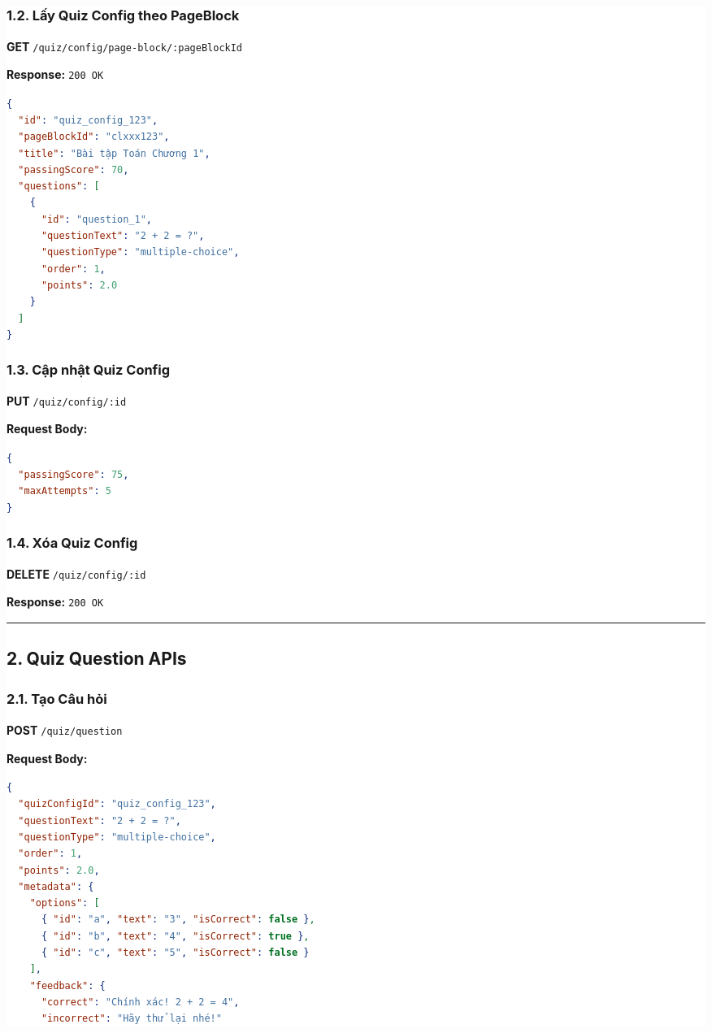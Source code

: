 ### 1.2. Lấy Quiz Config theo PageBlock

**GET** `/quiz/config/page-block/:pageBlockId`

**Response:** `200 OK`
```json
{
  "id": "quiz_config_123",
  "pageBlockId": "clxxx123",
  "title": "Bài tập Toán Chương 1",
  "passingScore": 70,
  "questions": [
    {
      "id": "question_1",
      "questionText": "2 + 2 = ?",
      "questionType": "multiple-choice",
      "order": 1,
      "points": 2.0
    }
  ]
}
```

### 1.3. Cập nhật Quiz Config

**PUT** `/quiz/config/:id`

**Request Body:**
```json
{
  "passingScore": 75,
  "maxAttempts": 5
}
```

### 1.4. Xóa Quiz Config

**DELETE** `/quiz/config/:id`

**Response:** `200 OK`

---

## 2. Quiz Question APIs

### 2.1. Tạo Câu hỏi

**POST** `/quiz/question`

**Request Body:**
```json
{
  "quizConfigId": "quiz_config_123",
  "questionText": "2 + 2 = ?",
  "questionType": "multiple-choice",
  "order": 1,
  "points": 2.0,
  "metadata": {
    "options": [
      { "id": "a", "text": "3", "isCorrect": false },
      { "id": "b", "text": "4", "isCorrect": true },
      { "id": "c", "text": "5", "isCorrect": false }
    ],
    "feedback": {
      "correct": "Chính xác! 2 + 2 = 4",
      "incorrect": "Hãy thử lại nhé!"
```